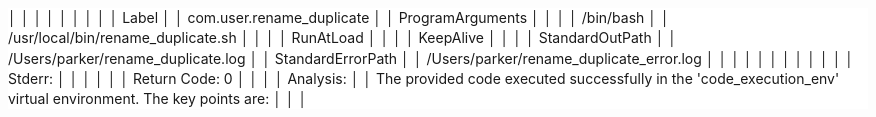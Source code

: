 │ <?xml version="1.0" encoding="UTF-8"?>                                                                                                         │
│ <!DOCTYPE plist PUBLIC "-//Apple//DTD PLIST 1.0//EN" "http://www.apple.com/DTDs/PropertyList-1.0.dtd">                                         │
│ <plist version="1.0">                                                                                                                          │
│ <dict>                                                                                                                                         │
│     <key>Label</key>                                                                                                                           │
│     <string>com.user.rename_duplicate</string>                                                                                                 │
│     <key>ProgramArguments</key>                                                                                                                │
│     <array>                                                                                                                                    │
│         <string>/bin/bash</string>                                                                                                             │
│         <string>/usr/local/bin/rename_duplicate.sh</string>                                                                                    │
│     </array>                                                                                                                                   │
│     <key>RunAtLoad</key>                                                                                                                       │
│     <true/>                                                                                                                                    │
│     <key>KeepAlive</key>                                                                                                                       │
│     <true/>                                                                                                                                    │
│     <key>StandardOutPath</key>                                                                                                                 │
│     <string>/Users/parker/rename_duplicate.log</string>                                                                                        │
│     <key>StandardErrorPath</key>                                                                                                               │
│     <string>/Users/parker/rename_duplicate_error.log</string>                                                                                  │
│ </dict>                                                                                                                                        │
│ </plist>                                                                                                                                       │
│                                                                                                                                                │
│                                                                                                                                                │
│                                                                                                                                                │
│ Stderr:                                                                                                                                        │
│                                                                                                                                                │
│                                                                                                                                                │
│ Return Code: 0                                                                                                                                 │
│                                                                                                                                                │
│ Analysis:                                                                                                                                      │
│ The provided code executed successfully in the 'code_execution_env' virtual environment. The key points are:                                   │
│                                                                                                                                                │